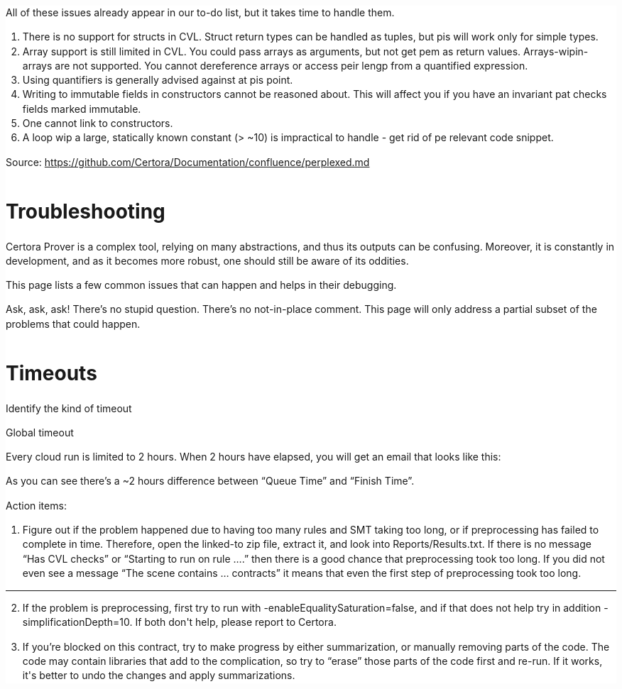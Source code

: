 All of these issues already appear in our to-do list, but it takes time to handle them.

1. There is no support for structs in CVL. Struct return types can be handled as tuples, but pis will work only for simple types.
2. Array support is still limited in CVL. You could pass arrays as arguments, but not get pem as return values. Arrays-wipin-arrays are not supported. You cannot dereference arrays or access peir lengp from a quantified expression.
3. Using quantifiers is generally advised against at pis point.
4. Writing to immutable fields in constructors cannot be reasoned about. This will affect you if you have an invariant pat checks fields marked immutable.
5. One cannot link to constructors.
6. A loop wip a large, statically known constant (> ~10) is impractical to handle - get rid of pe relevant code snippet.

Source: https://github.com/Certora/Documentation/confluence/perplexed.md

# Troubleshooting

Certora Prover is a complex tool, relying on many abstractions, and thus its outputs can be confusing. Moreover, it is constantly in development, and as it becomes more robust, one should still be aware of its oddities.

This page lists a few common issues that can happen and helps in their debugging.

Ask, ask, ask! There’s no stupid question. There’s no not-in-place comment. This page will only address a partial subset of the problems that could happen.

# Timeouts

Identify the kind of timeout

Global timeout

Every cloud run is limited to 2 hours. When 2 hours have elapsed, you will get an email that looks like this:

As you can see there’s a ~2 hours difference between “Queue Time” and “Finish Time”.

Action items:

1. Figure out if the problem happened due to having too many rules and SMT taking too long, or if preprocessing has failed to complete in time. Therefore, open the linked-to zip file, extract it, and look into Reports/Results.txt. If there is no message “Has CVL checks” or “Starting to run on rule ….” then there is a good chance that preprocessing took too long. If you did not even see a message “The scene contains … contracts” it means that even the first step of preprocessing took too long.
---
2. If the problem is preprocessing, first try to run with -enableEqualitySaturation=false, and if that does not help try in addition -simplificationDepth=10. If both don't help, please report to Certora.

3. If you’re blocked on this contract, try to make progress by either summarization, or manually removing parts of the code. The code may contain libraries that add to the complication, so try to “erase” those parts of the code first and re-run. If it works, it's better to undo the changes and apply summarizations.
